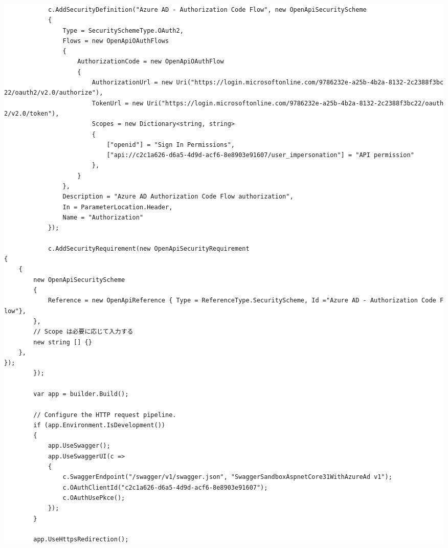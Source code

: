                 c.AddSecurityDefinition("Azure AD - Authorization Code Flow", new OpenApiSecurityScheme
                {
                    Type = SecuritySchemeType.OAuth2,
                    Flows = new OpenApiOAuthFlows
                    {
                        AuthorizationCode = new OpenApiOAuthFlow
                        {
                            AuthorizationUrl = new Uri("https://login.microsoftonline.com/9786232e-a25b-4b2a-8132-2c2388f3bc22/oauth2/v2.0/authorize"),
                            TokenUrl = new Uri("https://login.microsoftonline.com/9786232e-a25b-4b2a-8132-2c2388f3bc22/oauth2/v2.0/token"),
                            Scopes = new Dictionary<string, string>
                            {
                                ["openid"] = "Sign In Permissions",
                                ["api://c2c1a626-d6a5-4d9d-acf6-8e8903e91607/user_impersonation"] = "API permission"
                            },
                        }
                    },
                    Description = "Azure AD Authorization Code Flow authorization",
                    In = ParameterLocation.Header,
                    Name = "Authorization"
                });
                
                c.AddSecurityRequirement(new OpenApiSecurityRequirement
    {
        {
            new OpenApiSecurityScheme
            {
                Reference = new OpenApiReference { Type = ReferenceType.SecurityScheme, Id ="Azure AD - Authorization Code Flow"},
            },
            // Scope は必要に応じて入力する
            new string [] {}
        },
    });
            });

            var app = builder.Build();

            // Configure the HTTP request pipeline.
            if (app.Environment.IsDevelopment())
            {
                app.UseSwagger();
                app.UseSwaggerUI(c =>
                {
                    c.SwaggerEndpoint("/swagger/v1/swagger.json", "SwaggerSandboxAspnetCore31WithAzureAd v1");
                    c.OAuthClientId("c2c1a626-d6a5-4d9d-acf6-8e8903e91607");
                    c.OAuthUsePkce();
                });
            }

            app.UseHttpsRedirection();
